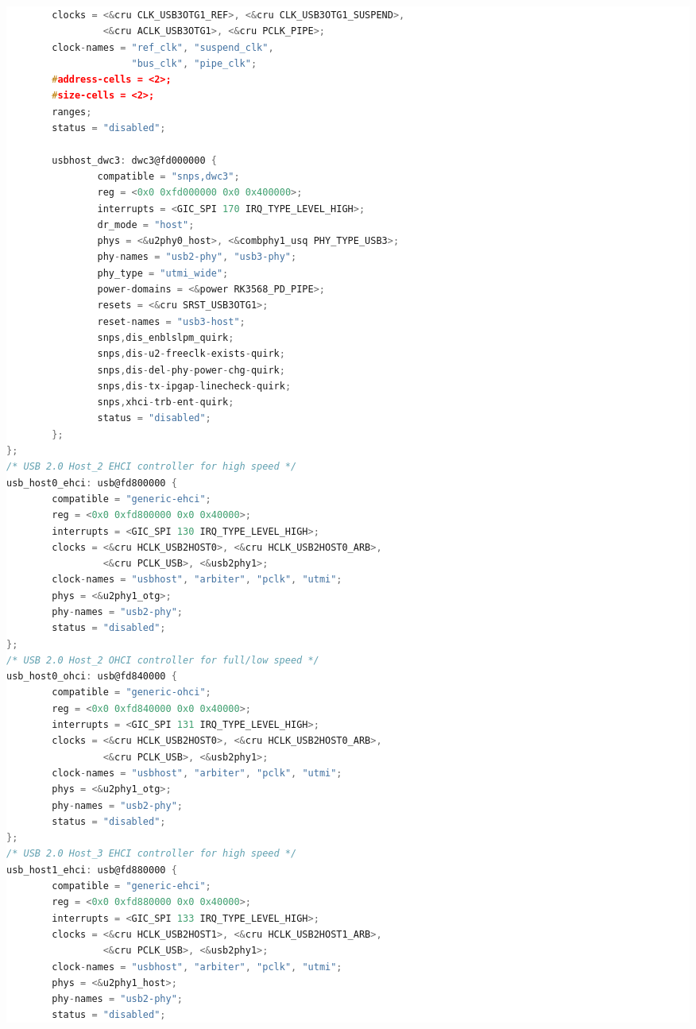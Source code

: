 ```c
        clocks = <&cru CLK_USB3OTG1_REF>, <&cru CLK_USB3OTG1_SUSPEND>,
                 <&cru ACLK_USB3OTG1>, <&cru PCLK_PIPE>;
        clock-names = "ref_clk", "suspend_clk",
                      "bus_clk", "pipe_clk";
        #address-cells = <2>;
        #size-cells = <2>;
        ranges;
        status = "disabled";

        usbhost_dwc3: dwc3@fd000000 {
                compatible = "snps,dwc3";
                reg = <0x0 0xfd000000 0x0 0x400000>;
                interrupts = <GIC_SPI 170 IRQ_TYPE_LEVEL_HIGH>;
                dr_mode = "host";
                phys = <&u2phy0_host>, <&combphy1_usq PHY_TYPE_USB3>;
                phy-names = "usb2-phy", "usb3-phy";
                phy_type = "utmi_wide";
                power-domains = <&power RK3568_PD_PIPE>;
                resets = <&cru SRST_USB3OTG1>;
                reset-names = "usb3-host";
                snps,dis_enblslpm_quirk;
                snps,dis-u2-freeclk-exists-quirk;
                snps,dis-del-phy-power-chg-quirk;
                snps,dis-tx-ipgap-linecheck-quirk;
                snps,xhci-trb-ent-quirk;
                status = "disabled";
        };
};
/* USB 2.0 Host_2 EHCI controller for high speed */
usb_host0_ehci: usb@fd800000 {
        compatible = "generic-ehci";
        reg = <0x0 0xfd800000 0x0 0x40000>;
        interrupts = <GIC_SPI 130 IRQ_TYPE_LEVEL_HIGH>;
        clocks = <&cru HCLK_USB2HOST0>, <&cru HCLK_USB2HOST0_ARB>,
                 <&cru PCLK_USB>, <&usb2phy1>;
        clock-names = "usbhost", "arbiter", "pclk", "utmi";
        phys = <&u2phy1_otg>;
        phy-names = "usb2-phy";
        status = "disabled";
};
/* USB 2.0 Host_2 OHCI controller for full/low speed */
usb_host0_ohci: usb@fd840000 {
        compatible = "generic-ohci";
        reg = <0x0 0xfd840000 0x0 0x40000>;
        interrupts = <GIC_SPI 131 IRQ_TYPE_LEVEL_HIGH>;
        clocks = <&cru HCLK_USB2HOST0>, <&cru HCLK_USB2HOST0_ARB>,
                 <&cru PCLK_USB>, <&usb2phy1>;
        clock-names = "usbhost", "arbiter", "pclk", "utmi";
        phys = <&u2phy1_otg>;
        phy-names = "usb2-phy";
        status = "disabled";
};
/* USB 2.0 Host_3 EHCI controller for high speed */
usb_host1_ehci: usb@fd880000 {
        compatible = "generic-ehci";
        reg = <0x0 0xfd880000 0x0 0x40000>;
        interrupts = <GIC_SPI 133 IRQ_TYPE_LEVEL_HIGH>;
        clocks = <&cru HCLK_USB2HOST1>, <&cru HCLK_USB2HOST1_ARB>,
                 <&cru PCLK_USB>, <&usb2phy1>;
        clock-names = "usbhost", "arbiter", "pclk", "utmi";
        phys = <&u2phy1_host>;
        phy-names = "usb2-phy";
        status = "disabled";
```